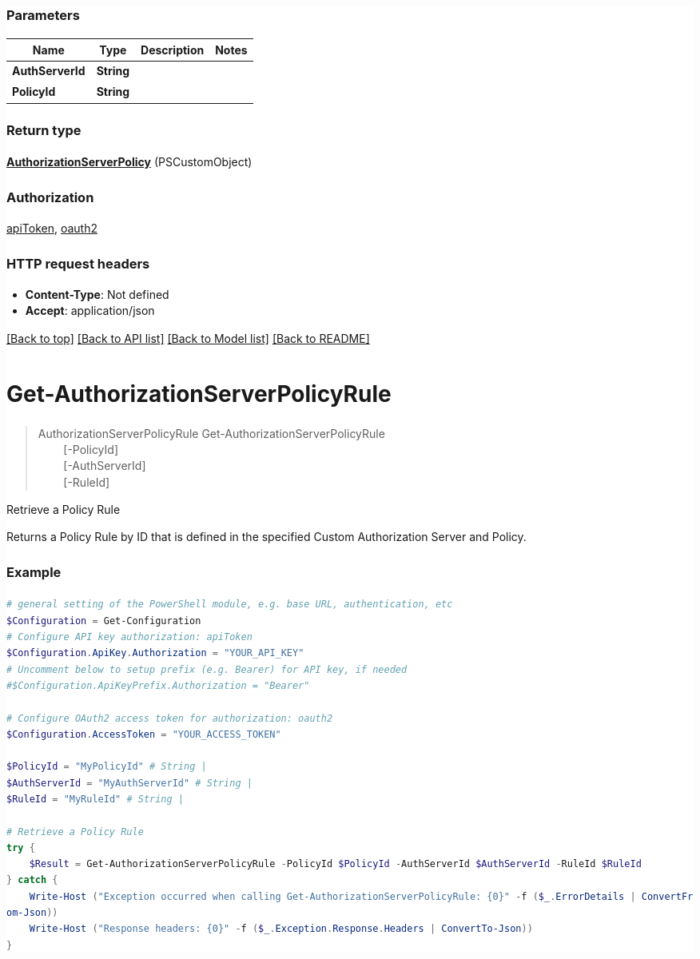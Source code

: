 ### Parameters

Name | Type | Description  | Notes
------------- | ------------- | ------------- | -------------
 **AuthServerId** | **String**|  | 
 **PolicyId** | **String**|  | 

### Return type

[**AuthorizationServerPolicy**](AuthorizationServerPolicy.md) (PSCustomObject)

### Authorization

[apiToken](../README.md#apiToken), [oauth2](../README.md#oauth2)

### HTTP request headers

 - **Content-Type**: Not defined
 - **Accept**: application/json

[[Back to top]](#) [[Back to API list]](../README.md#documentation-for-api-endpoints) [[Back to Model list]](../README.md#documentation-for-models) [[Back to README]](../README.md)

<a name="Get-AuthorizationServerPolicyRule"></a>
# **Get-AuthorizationServerPolicyRule**
> AuthorizationServerPolicyRule Get-AuthorizationServerPolicyRule<br>
> &nbsp;&nbsp;&nbsp;&nbsp;&nbsp;&nbsp;&nbsp;&nbsp;[-PolicyId] <String><br>
> &nbsp;&nbsp;&nbsp;&nbsp;&nbsp;&nbsp;&nbsp;&nbsp;[-AuthServerId] <String><br>
> &nbsp;&nbsp;&nbsp;&nbsp;&nbsp;&nbsp;&nbsp;&nbsp;[-RuleId] <String><br>

Retrieve a Policy Rule

Returns a Policy Rule by ID that is defined in the specified Custom Authorization Server and Policy.

### Example
```powershell
# general setting of the PowerShell module, e.g. base URL, authentication, etc
$Configuration = Get-Configuration
# Configure API key authorization: apiToken
$Configuration.ApiKey.Authorization = "YOUR_API_KEY"
# Uncomment below to setup prefix (e.g. Bearer) for API key, if needed
#$Configuration.ApiKeyPrefix.Authorization = "Bearer"

# Configure OAuth2 access token for authorization: oauth2
$Configuration.AccessToken = "YOUR_ACCESS_TOKEN"

$PolicyId = "MyPolicyId" # String | 
$AuthServerId = "MyAuthServerId" # String | 
$RuleId = "MyRuleId" # String | 

# Retrieve a Policy Rule
try {
    $Result = Get-AuthorizationServerPolicyRule -PolicyId $PolicyId -AuthServerId $AuthServerId -RuleId $RuleId
} catch {
    Write-Host ("Exception occurred when calling Get-AuthorizationServerPolicyRule: {0}" -f ($_.ErrorDetails | ConvertFrom-Json))
    Write-Host ("Response headers: {0}" -f ($_.Exception.Response.Headers | ConvertTo-Json))
}
```
